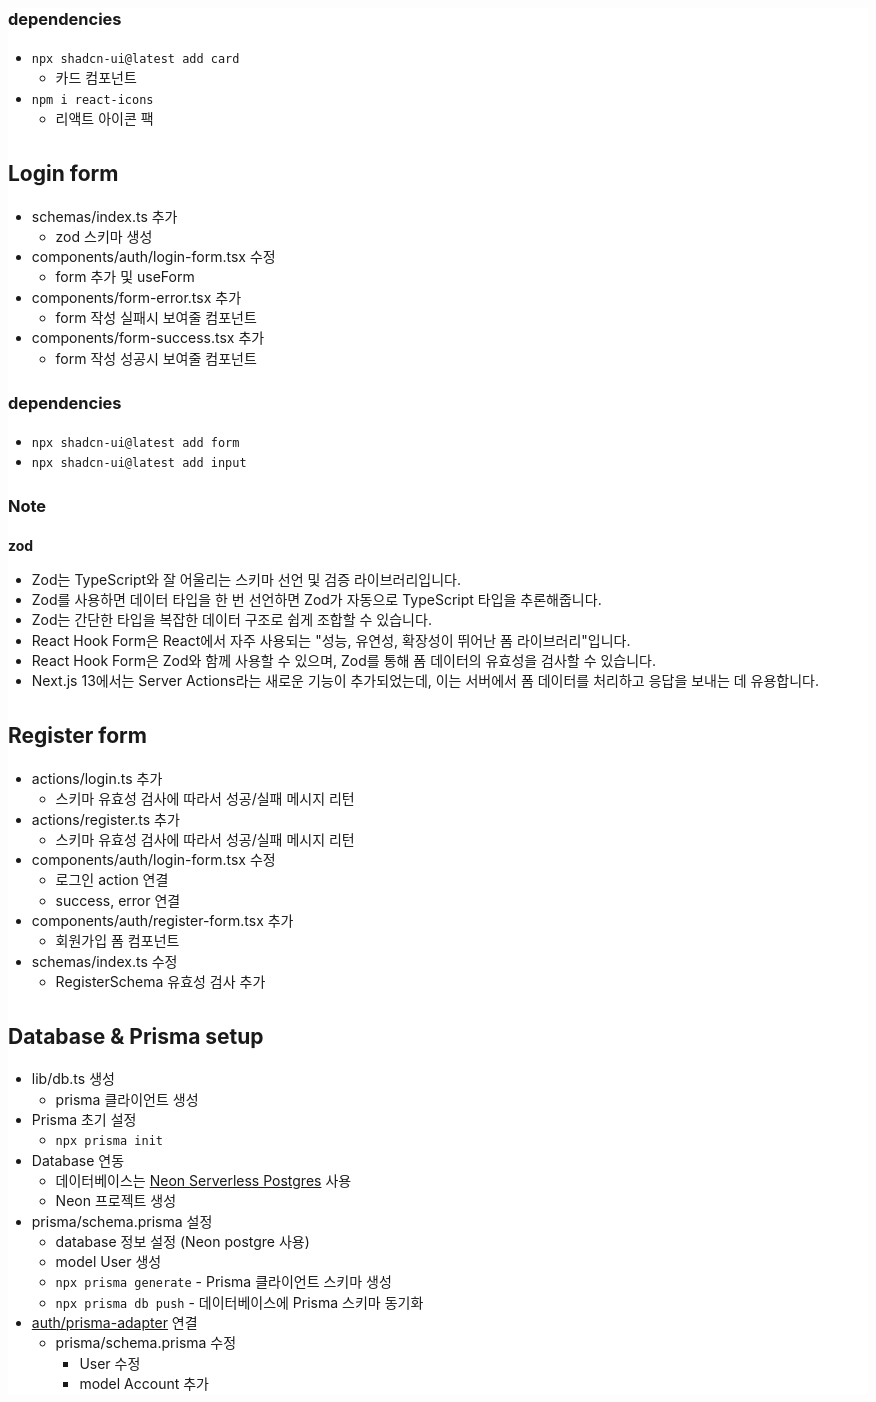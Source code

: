 ### dependencies
- `npx shadcn-ui@latest add card`
  - 카드 컴포넌트
- `npm i react-icons`
  - 리액트 아이콘 팩


## Login form
- schemas/index.ts 추가
  - zod 스키마 생성
- components/auth/login-form.tsx 수정
  - form 추가 및 useForm
- components/form-error.tsx 추가
  - form 작성 실패시 보여줄 컴포넌트
- components/form-success.tsx 추가
  - form 작성 성공시 보여줄 컴포넌트

### dependencies
- `npx shadcn-ui@latest add form`
- `npx shadcn-ui@latest add input`

### Note
**zod**
- Zod는 TypeScript와 잘 어울리는 스키마 선언 및 검증 라이브러리입니다.
- Zod를 사용하면 데이터 타입을 한 번 선언하면 Zod가 자동으로 TypeScript 타입을 추론해줍니다.
- Zod는 간단한 타입을 복잡한 데이터 구조로 쉽게 조합할 수 있습니다.
- React Hook Form은 React에서 자주 사용되는 "성능, 유연성, 확장성이 뛰어난 폼 라이브러리"입니다.
- React Hook Form은 Zod와 함께 사용할 수 있으며, Zod를 통해 폼 데이터의 유효성을 검사할 수 있습니다.
- Next.js 13에서는 Server Actions라는 새로운 기능이 추가되었는데, 이는 서버에서 폼 데이터를 처리하고 응답을 보내는 데 유용합니다.

## Register form
- actions/login.ts 추가
  - 스키마 유효성 검사에 따라서 성공/실패 메시지 리턴
- actions/register.ts 추가
  - 스키마 유효성 검사에 따라서 성공/실패 메시지 리턴
- components/auth/login-form.tsx 수정
  - 로그인 action 연결
  - success, error 연결
- components/auth/register-form.tsx 추가
  - 회원가입 폼 컴포넌트
- schemas/index.ts 수정
  - RegisterSchema 유효성 검사 추가


## Database & Prisma setup
- lib/db.ts 생성
  - prisma 클라이언트 생성
- Prisma 초기 설정
  - `npx prisma init`
- Database 연동
  - 데이터베이스는 [Neon Serverless Postgres](https://neon.tech/) 사용
  - Neon 프로젝트 생성
- prisma/schema.prisma 설정
  - database 정보 설정 (Neon postgre 사용)
  - model User 생성
  - `npx prisma generate` - Prisma 클라이언트 스키마 생성
  - `npx prisma db push` - 데이터베이스에 Prisma 스키마 동기화
- [auth/prisma-adapter](https://authjs.dev/reference/adapter/prisma) 연결
  - prisma/schema.prisma 수정
    - User 수정
    - model Account 추가
